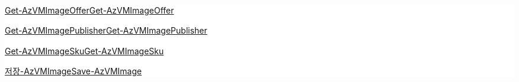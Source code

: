 [<span data-ttu-id="9ea9c-144">Get-AzVMImageOffer</span><span class="sxs-lookup"><span data-stu-id="9ea9c-144">Get-AzVMImageOffer</span></span>](./Get-AzVMImageOffer.md)

[<span data-ttu-id="9ea9c-145">Get-AzVMImagePublisher</span><span class="sxs-lookup"><span data-stu-id="9ea9c-145">Get-AzVMImagePublisher</span></span>](./Get-AzVMImagePublisher.md)

[<span data-ttu-id="9ea9c-146">Get-AzVMImageSku</span><span class="sxs-lookup"><span data-stu-id="9ea9c-146">Get-AzVMImageSku</span></span>](./Get-AzVMImageSku.md)

[<span data-ttu-id="9ea9c-147">저장-AzVMImage</span><span class="sxs-lookup"><span data-stu-id="9ea9c-147">Save-AzVMImage</span></span>](./Save-AzVMImage.md)


